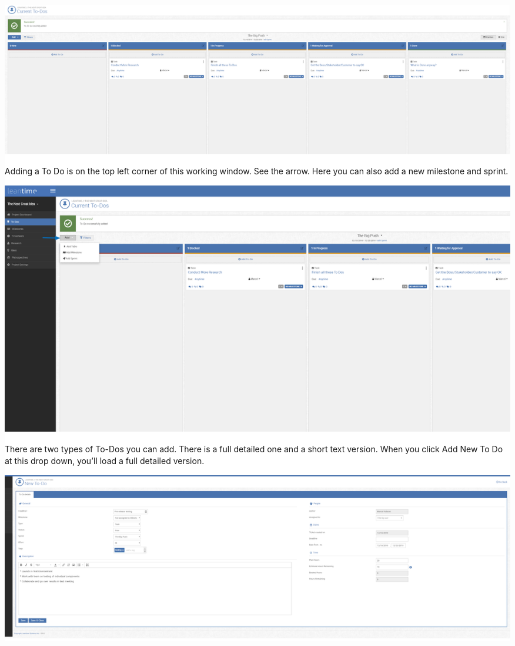 ![logo](../_images/getting-started/image12.png)

Adding a To Do is on the top left corner of this working window.  See the arrow.  Here you can also add a new milestone and sprint.

![logo](../_images/getting-started/image3.png)

There are two types of To-Dos you can add.  There is a full detailed one and a short text version.  When you click Add New To Do at this drop down, you’ll load a full detailed version.  

![logo](../_images/getting-started/image21.png)
